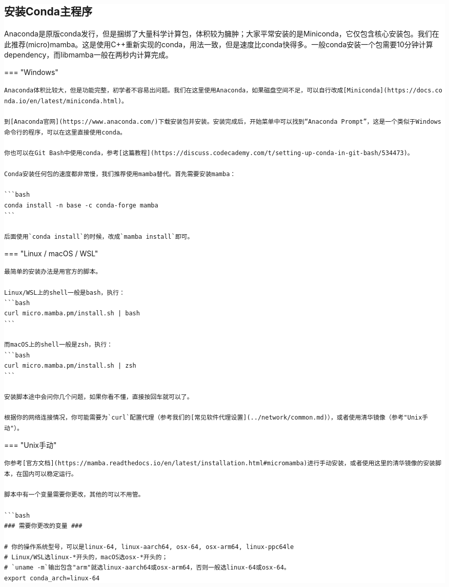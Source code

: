 [^1]: 有很多软件在尝试改善这种状况，它们会提供一些一键安装脚本。但是这种方法的缺点是：你很难确认这些脚本都做了什么事情，它们会修改你的`.bashrc`文件，同时占用你的`~`目录下的空间。当你要卸载这个软件的时候，你需要手动去`.bashrc`文件中删除这个软件，同时在`~`目录下删去相应的文件夹。如果你不小心删除了其他软件的路径，那么你的系统就会出现问题。

## 安装Conda主程序

Anaconda是原版conda发行，但是捆绑了大量科学计算包，体积较为臃肿；大家平常安装的是Miniconda，它仅包含核心安装包。我们在此推荐(micro)mamba。这是使用C++重新实现的conda，用法一致，但是速度比conda快得多。一般conda安装一个包需要10分钟计算dependency，而libmamba一般在两秒内计算完成。

=== "Windows"

    Anaconda体积比较大，但是功能完整，初学者不容易出问题。我们在这里使用Anaconda，如果磁盘空间不足，可以自行改成[Miniconda](https://docs.conda.io/en/latest/miniconda.html)。

    到[Anaconda官网](https://www.anaconda.com/)下载安装包并安装。安装完成后，开始菜单中可以找到“Anaconda Prompt”，这是一个类似于Windows命令行的程序，可以在这里直接使用conda。

    你也可以在Git Bash中使用conda，参考[这篇教程](https://discuss.codecademy.com/t/setting-up-conda-in-git-bash/534473)。

    Conda安装任何包的速度都非常慢，我们推荐使用mamba替代。首先需要安装mamba：

    ```bash
    conda install -n base -c conda-forge mamba
    ```

    后面使用`conda install`的时候，改成`mamba install`即可。

=== "Linux / macOS / WSL"

    最简单的安装办法是用官方的脚本。

    Linux/WSL上的shell一般是bash，执行：
    ```bash
    curl micro.mamba.pm/install.sh | bash
    ```

    而macOS上的shell一般是zsh，执行：
    ```bash
    curl micro.mamba.pm/install.sh | zsh
    ```

    安装脚本途中会问你几个问题，如果你看不懂，直接按回车就可以了。

    根据你的网络连接情况，你可能需要为`curl`配置代理（参考我们的[常见软件代理设置](../network/common.md)），或者使用清华镜像（参考"Unix手动"）。

=== "Unix手动"

    你参考[官方文档](https://mamba.readthedocs.io/en/latest/installation.html#micromamba)进行手动安装，或者使用这里的清华镜像的安装脚本，在国内可以稳定运行。

    脚本中有一个变量需要你更改，其他的可以不用管。

    ```bash
    ### 需要你更改的变量 ###

    # 你的操作系统型号，可以是linux-64, linux-aarch64, osx-64, osx-arm64, linux-ppc64le
    # Linux/WSL选linux-*开头的，macOS选osx-*开头的；
    # `uname -m`输出包含"arm"就选linux-aarch64或osx-arm64，否则一般选linux-64或osx-64。
    export conda_arch=linux-64
